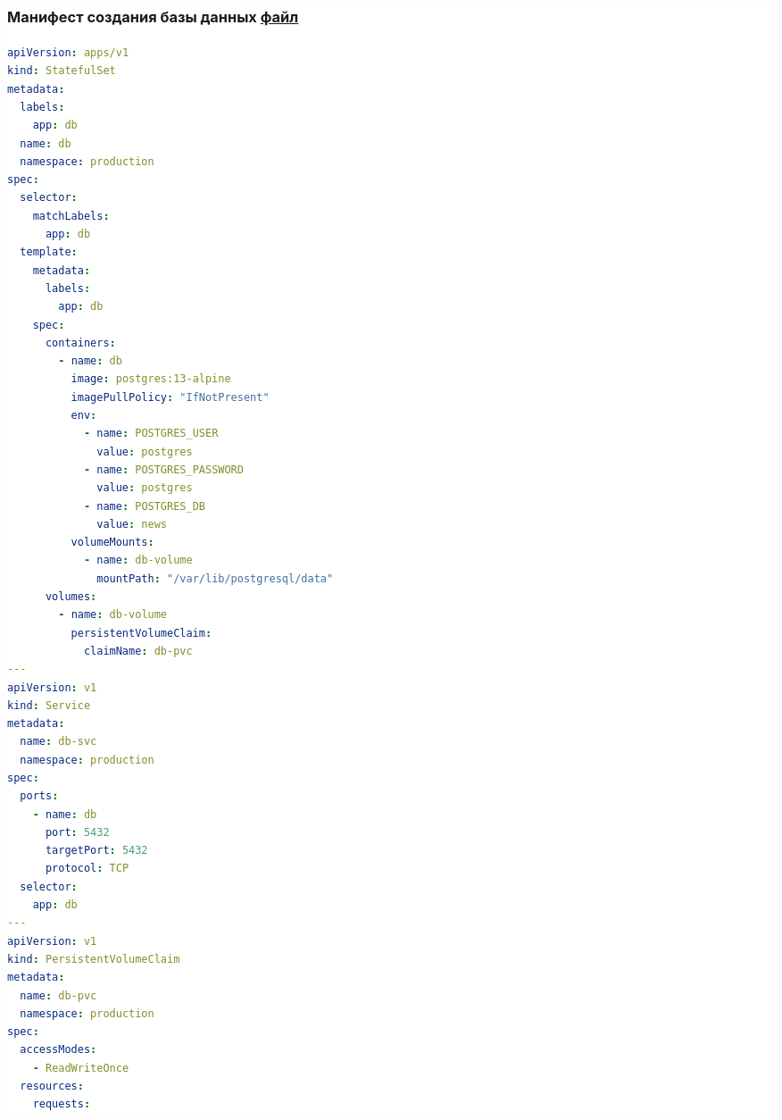 ### Манифест создания базы данных [файл](./manifests/prod-db.yml)

```yaml
apiVersion: apps/v1
kind: StatefulSet
metadata:
  labels:
    app: db
  name: db
  namespace: production
spec:
  selector:
    matchLabels:
      app: db
  template:
    metadata:
      labels:
        app: db
    spec:
      containers:
        - name: db
          image: postgres:13-alpine
          imagePullPolicy: "IfNotPresent"
          env:
            - name: POSTGRES_USER
              value: postgres
            - name: POSTGRES_PASSWORD
              value: postgres
            - name: POSTGRES_DB
              value: news
          volumeMounts:
            - name: db-volume
              mountPath: "/var/lib/postgresql/data"
      volumes:
        - name: db-volume
          persistentVolumeClaim:
            claimName: db-pvc
---
apiVersion: v1
kind: Service
metadata:
  name: db-svc
  namespace: production
spec:
  ports:
    - name: db
      port: 5432
      targetPort: 5432
      protocol: TCP
  selector:
    app: db
---
apiVersion: v1
kind: PersistentVolumeClaim
metadata:
  name: db-pvc
  namespace: production
spec:
  accessModes:
    - ReadWriteOnce
  resources:
    requests:
```